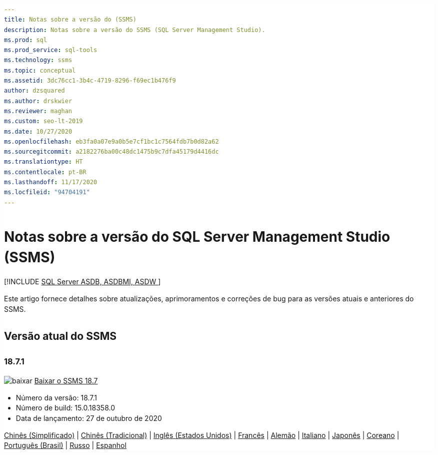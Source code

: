 ```yaml
---
title: Notas sobre a versão do (SSMS)
description: Notas sobre a versão do SSMS (SQL Server Management Studio).
ms.prod: sql
ms.prod_service: sql-tools
ms.technology: ssms
ms.topic: conceptual
ms.assetid: 3dc76cc1-3b4c-4719-8296-f69ec1b476f9
author: dzsquared
ms.author: drskwier
ms.reviewer: maghan
ms.custom: seo-lt-2019
ms.date: 10/27/2020
ms.openlocfilehash: eb3fa0a07e9a0b5e7cf1bc1c7564fdb7b0d82a62
ms.sourcegitcommit: a2182276ba00c48dc1475b9c7dfa45179d4416dc
ms.translationtype: HT
ms.contentlocale: pt-BR
ms.lasthandoff: 11/17/2020
ms.locfileid: "94704191"
---
```

# <a name="release-notes-for-sql-server-management-studio-ssms"></a>Notas sobre a versão do SQL Server Management Studio (SSMS)

[!INCLUDE [SQL Server ASDB, ASDBMI, ASDW ](../includes/applies-to-version/sql-asdb-asdbmi-asa.md)]

Este artigo fornece detalhes sobre atualizações, aprimoramentos e correções de bug para as versões atuais e anteriores do SSMS.

## <a name="current-ssms-release"></a>Versão atual do SSMS

### <a name="1871"></a>18.7.1

![baixar](media/download-icon.png) [Baixar o SSMS 18.7](download-sql-server-management-studio-ssms.md)

- Número da versão: 18.7.1
- Número de build: 15.0.18358.0
- Data de lançamento: 27 de outubro de 2020

[Chinês (Simplificado)](https://go.microsoft.com/fwlink/?linkid=2147207&clcid=0x804) | [Chinês (Tradicional)](https://go.microsoft.com/fwlink/?linkid=2147207&clcid=0x404) | [Inglês (Estados Unidos)](https://go.microsoft.com/fwlink/?linkid=2147207&clcid=0x409) | [Francês](https://go.microsoft.com/fwlink/?linkid=2147207&clcid=0x40c) | [Alemão](https://go.microsoft.com/fwlink/?linkid=2147207&clcid=0x407) | [Italiano](https://go.microsoft.com/fwlink/?linkid=2147207&clcid=0x410) | [Japonês](https://go.microsoft.com/fwlink/?linkid=2147207&clcid=0x411) | [Coreano](https://go.microsoft.com/fwlink/?linkid=2147207&clcid=0x412) | [Português (Brasil)](https://go.microsoft.com/fwlink/?linkid=2147207&clcid=0x416) | [Russo](https://go.microsoft.com/fwlink/?linkid=2147207&clcid=0x419) | [Espanhol](https://go.microsoft.com/fwlink/?linkid=2147207&clcid=0x40a)
